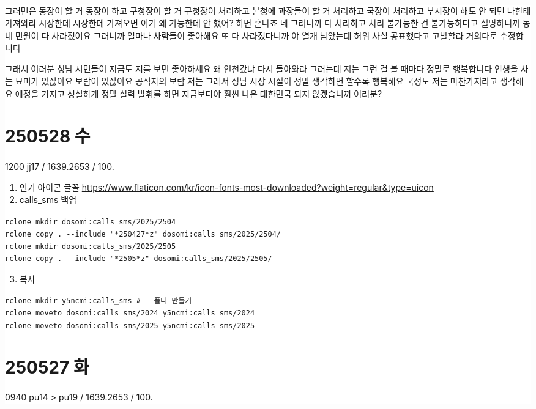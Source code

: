 그러면은 동장이 할 거 동장이 하고 
구청장이 할 거 구청장이 처리하고 
본청에 과장들이 할 거 처리하고 
국장이 처리하고 부시장이 해도 안 되면 
나한테 가져와라 시장한테 
시장한테 가져오면 이거 왜 가능한데 안 했어?
하면 혼나죠 
네 그러니까 다 처리하고 
처리 불가능한 건 불가능하다고 설명하니까 
동네 민원이 다 사라졌어요 
그러니까 얼마나 사람들이 좋아해요 
또 다 사라졌다니까 야 열개 남았는데 
허위 사실 공표했다고 고발할라
거의다로 수정합니다 

그래서 여러분 성남 시민들이 지금도 저를 보면 
좋아하세요 왜 인천갔냐 다시 돌아와라 그러는데 
저는 그런 걸 볼 때마다 정말로 행복합니다 
인생을 사는 묘미가 있잖아요 
보람이 있잖아요 공직자의 보람 
저는 그래서 성남 시장 시절이 
정말 생각하면 할수록 행복해요 
국정도 저는 마찬가지라고 생각해요
애정을 가지고 성실하게 정말 실력 발휘를 하면
지금보다야 훨씬 나은 대한민국 
되지 않겠습니까 여러분?



# 250528 수
1200 jj17 / 1639.2653 / 100.

1. 인기 아이콘 글꼴
https://www.flaticon.com/kr/icon-fonts-most-downloaded?weight=regular&type=uicon
1. calls_sms 백업
```
rclone mkdir dosomi:calls_sms/2025/2504
rclone copy . --include "*250427*z" dosomi:calls_sms/2025/2504/
rclone mkdir dosomi:calls_sms/2025/2505
rclone copy . --include "*2505*z" dosomi:calls_sms/2025/2505/
```
3. 복사
```
rclone mkdir y5ncmi:calls_sms #-- 폴더 만들기
rclone moveto dosomi:calls_sms/2024 y5ncmi:calls_sms/2024
rclone moveto dosomi:calls_sms/2025 y5ncmi:calls_sms/2025
```


# 250527 화
0940 pu14 > pu19 / 1639.2653 / 100.
